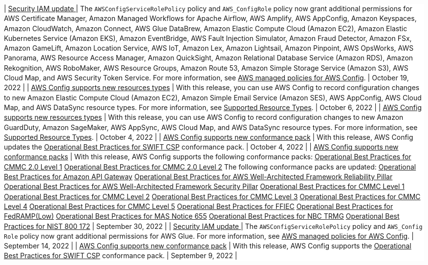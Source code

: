 | [Security IAM update ](#DocumentHistory) | The `AWSConfigServiceRolePolicy` policy and `AWS_ConfigRole` policy now grant additional permissions for AWS Certificate Manager, Amazon Managed Workflows for Apache Airflow, AWS Amplify, AWS AppConfig, Amazon Keyspaces, Amazon CloudWatch, Amazon Connect, AWS Glue DataBrew, Amazon Elastic Compute Cloud \(Amazon EC2\), Amazon Elastic Kubernetes Service \(Amazon EKS\), Amazon EventBridge, AWS Fault Injection Simulator, Amazon Fraud Detector, Amazon FSx, Amazon GameLift, Amazon Location Service, AWS IoT, Amazon Lex, Amazon Lightsail, Amazon Pinpoint, AWS OpsWorks, AWS Panorama, AWS Resource Access Manager, Amazon QuickSight, Amazon Relational Database Service \(Amazon RDS\), Amazon Rekognition, AWS RoboMaker, AWS Resource Groups, Amazon Route 53, Amazon Simple Storage Service \(Amazon S3\), AWS Cloud Map, and AWS Security Token Service\. For more information, see [AWS managed policies for AWS Config](https://docs.aws.amazon.com/config/latest/developerguide/security-iam-awsmanpol.html)\. | October 19, 2022 | 
| [AWS Config supports new resources types](#DocumentHistory) | With this release, you can use AWS Config to record configuration changes to new Amazon Elastic Compute Cloud \(Amazon EC2\), Amazon Simple Email Service \(Amazon SES\), AWS AppConfig, AWS Cloud Map, and AWS DataSync resource types\. For more information, see [Supported Resource Types](https://docs.aws.amazon.com/config/latest/developerguide/resource-config-reference.html#amazonelasticcomputecloud)\. | October 6, 2022 | 
| [AWS Config supports new resources types](#DocumentHistory) | With this release, you can use AWS Config to record configuration changes to new Amazon GuardDuty, Amazon SageMaker, AWS AppSync, AWS Cloud Map, and AWS DataSync resource types\. For more information, see [Supported Resource Types](https://docs.aws.amazon.com/config/latest/developerguide/resource-config-reference.html#amazonelasticcomputecloud)\. | October 4, 2022 | 
| [AWS Config supports new conformance pack](#DocumentHistory) | With this release, AWS Config updates the [Operational Best Practices for SWIFT CSP](https://docs.aws.amazon.com/config/latest/developerguide/operational-best-practices-for-swift-csp.html) conformance pack\. | October 4, 2022 | 
| [AWS Config supports new conformance packs](#DocumentHistory) | With this release, AWS Config supports the following conformance packs:  [Operational Best Practices for CMMC 2\.0 Level 1](https://docs.aws.amazon.com/config/latest/developerguide/operational-best-practices-for-cmmc_2.0_level_1.html)   [Operational Best Practices for CMMC 2\.0 Level 2](https://docs.aws.amazon.com/config/latest/developerguide/operational-best-practices-for-cmmc_2.0_level_2.html)  The following conformance packs are updated:  [Operational Best Practices for Amazon API Gateway](https://docs.aws.amazon.com/config/latest/developerguide/operational-best-practices-for-amazon-API-gateway.html)   [Operational Best Practices for AWS Well\-Architected Framework Reliability Pillar](https://docs.aws.amazon.com/config/latest/developerguide/operational-best-practices-for-wa-Reliability-Pillar.html)   [Operational Best Practices for AWS Well\-Architected Framework Security Pillar](https://docs.aws.amazon.com/config/latest/developerguide/operational-best-practices-for-wa-Security-Pillar.html)   [Operational Best Practices for CMMC Level 1](https://docs.aws.amazon.com/config/latest/developerguide/operational-best-practices-for-cmmc_level_1.html)   [Operational Best Practices for CMMC Level 2](https://docs.aws.amazon.com/config/latest/developerguide/operational-best-practices-for-cmmc_level_2.html)   [Operational Best Practices for CMMC Level 3](https://docs.aws.amazon.com/config/latest/developerguide/operational-best-practices-for-cmmc_level_3.html)   [Operational Best Practices for CMMC Level 4](https://docs.aws.amazon.com/config/latest/developerguide/operational-best-practices-for-cmmc_level_4.html)   [Operational Best Practices for CMMC Level 5](https://docs.aws.amazon.com/config/latest/developerguide/operational-best-practices-for-cmmc_level_5.html)   [Operational Best Practices for FFIEC](https://docs.aws.amazon.com/config/latest/developerguide/operational-best-practices-for-ffiec.html)   [Operational Best Practices for FedRAMP\(Low\)](https://docs.aws.amazon.com/config/latest/developerguide/operational-best-practices-for-fedramp-low.html)   [Operational Best Practices for MAS Notice 655](https://docs.aws.amazon.com/config/latest/developerguide/operational-best-practices-for-mas_notice_655.html)   [Operational Best Practices for NBC TRMG](https://docs.aws.amazon.com/config/latest/developerguide/operational-best-practices-for-nbc-trmg.html)   [Operational Best Practices for NIST 800 172](https://docs.aws.amazon.com/config/latest/developerguide/operational-best-practices-for-nist_800-172.html)   | September 30, 2022 | 
| [Security IAM update ](#DocumentHistory) | The `AWSConfigServiceRolePolicy` policy and `AWS_ConfigRole` policy now grant additional permissions for AWS Glue\. For more information, see [AWS managed policies for AWS Config](https://docs.aws.amazon.com/config/latest/developerguide/security-iam-awsmanpol.html)\. | September 14, 2022 | 
| [AWS Config supports new conformance pack](#DocumentHistory) | With this release, AWS Config supports the [Operational Best Practices for SWIFT CSP](https://docs.aws.amazon.com/config/latest/developerguide/operational-best-practices-for-swift-csp.html) conformance pack\. | September 9, 2022 | 